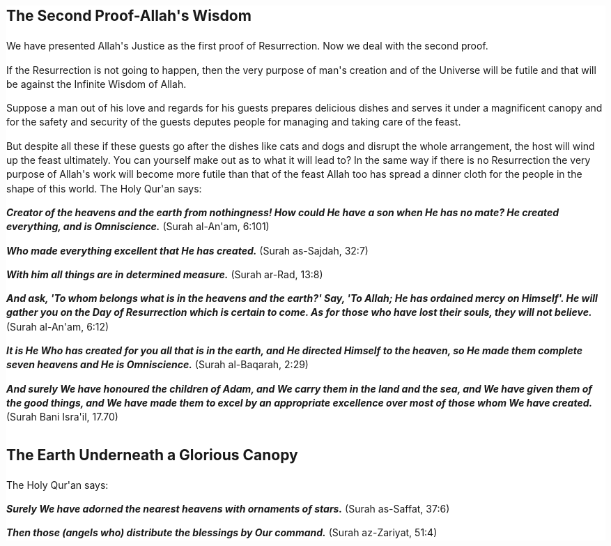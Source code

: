 The Second Proof-Allah's Wisdom
-------------------------------

We have presented Allah's Justice as the first proof of Resurrection.
Now we deal with the second proof.

If the Resurrection is not going to happen, then the very purpose of
man's creation and of the Universe will be futile and that will be
against the Infinite Wisdom of Allah.

Suppose a man out of his love and regards for his guests prepares
delicious dishes and serves it under a magnificent canopy and for the
safety and security of the guests deputes people for managing and taking
care of the feast.

But despite all these if these guests go after the dishes like cats and
dogs and disrupt the whole arrangement, the host will wind up the feast
ultimately. You can yourself make out as to what it will lead to? In the
same way if there is no Resurrection the very purpose of Allah's work
will become more futile than that of the feast Allah too has spread a
dinner cloth for the people in the shape of this world. The Holy Qur'an
says:

***Creator of the heavens and the earth from nothingness! How could He
have a son when He has no mate? He created everything, and is
Omniscience.*** (Surah al-An'am, 6:101)

***Who made everything excellent that He has created.*** (Surah
as-Sajdah, 32:7)

***With him all things are in determined measure.*** (Surah ar-Rad,
13:8)

***And ask, 'To whom belongs what is in the heavens and the earth?' Say,
'To Allah; He has ordained mercy on Himself'. He will gather you on the
Day of Resurrection which is certain to come. As for those who have lost
their souls, they will not believe.*** (Surah al-An'am, 6:12)

***It is He Who has created for you all that is in the earth, and He
directed Himself to the heaven, so He made them complete seven heavens
and He is Omniscience.*** (Surah al-Baqarah, 2:29)

***And surely We have honoured the children of Adam, and We carry them
in the land and the sea, and We have given them of the good things, and
We have made them to excel by an appropriate excellence over most of
those whom We have created.*** (Surah Bani Isra'il, 17.70)

The Earth Underneath a Glorious Canopy
--------------------------------------

The Holy Qur'an says:

***Surely We have adorned the nearest heavens with ornaments of
stars.*** (Surah as-Saffat, 37:6)

***Then those (angels who) distribute the blessings by Our command.***
(Surah az-Zariyat, 51:4)

